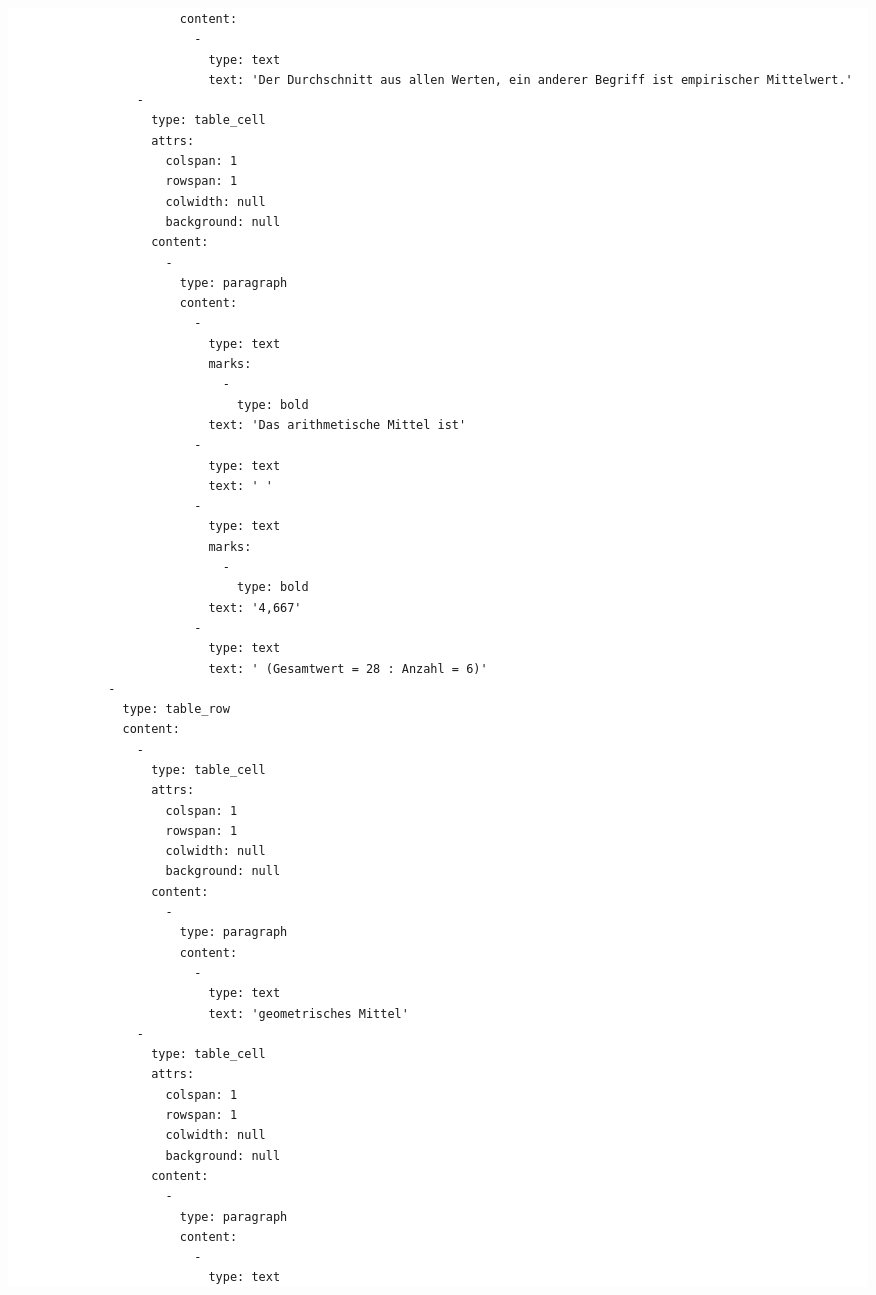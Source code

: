                             content:
                              -
                                type: text
                                text: 'Der Durchschnitt aus allen Werten, ein anderer Begriff ist empirischer Mittelwert.'
                      -
                        type: table_cell
                        attrs:
                          colspan: 1
                          rowspan: 1
                          colwidth: null
                          background: null
                        content:
                          -
                            type: paragraph
                            content:
                              -
                                type: text
                                marks:
                                  -
                                    type: bold
                                text: 'Das arithmetische Mittel ist'
                              -
                                type: text
                                text: ' '
                              -
                                type: text
                                marks:
                                  -
                                    type: bold
                                text: '4,667'
                              -
                                type: text
                                text: ' (Gesamtwert = 28 : Anzahl = 6)'
                  -
                    type: table_row
                    content:
                      -
                        type: table_cell
                        attrs:
                          colspan: 1
                          rowspan: 1
                          colwidth: null
                          background: null
                        content:
                          -
                            type: paragraph
                            content:
                              -
                                type: text
                                text: 'geometrisches Mittel'
                      -
                        type: table_cell
                        attrs:
                          colspan: 1
                          rowspan: 1
                          colwidth: null
                          background: null
                        content:
                          -
                            type: paragraph
                            content:
                              -
                                type: text